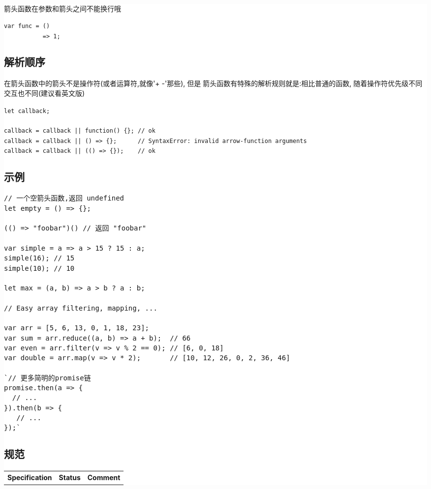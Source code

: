 箭头函数在参数和箭头之间不能换行哦

    var func = ()
               => 1; 

## 解析顺序

在箭头函数中的箭头不是操作符(或者运算符,就像'+ -'那些), 但是 箭头函数有特殊的解析规则就是:相比普通的函数, 随着操作符优先级不同交互也不同(建议看英文版)

    let callback;

    callback = callback || function() {}; // ok
    callback = callback || () => {};      // SyntaxError: invalid arrow-function arguments
    callback = callback || (() => {});    // ok

## 示例

<pre class="brush: js"><span class="co1">// 一个空箭头函数,返回 undefined</span>
let empty = () => {};

(() => "foobar")() // 返回 "foobar" 

var simple = a => a > 15 ? 15 : a; 
simple(16); // 15
simple(10); // 10

let max = (a, b) => a > b ? a : b;

// Easy array filtering, mapping, ...

var arr = [5, 6, 13, 0, 1, 18, 23];
var sum = arr.reduce((a, b) => a + b);  // 66
var even = arr.filter(v => v % 2 == 0); // [6, 0, 18]
var double = arr.map(v => v * 2);       // [10, 12, 26, 0, 2, 36, 46]

`// 更多简明的promise链
promise.then(a => {
  // ...
}).then(b => {
   // ...
});`</pre>

## 规范

<table class="standard-table">

<tbody>

<tr>

<th scope="col">Specification</th>

<th scope="col">Status</th>

<th scope="col">Comment</th>

</tr>
